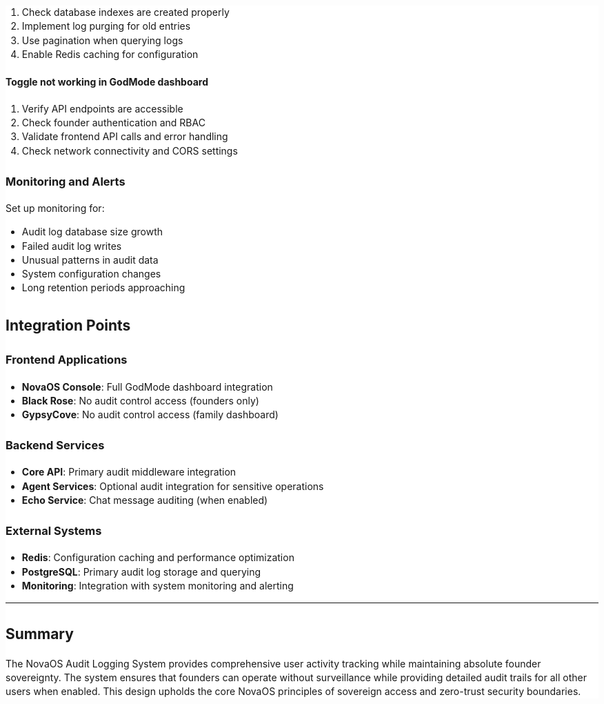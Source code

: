 1. Check database indexes are created properly
2. Implement log purging for old entries
3. Use pagination when querying logs
4. Enable Redis caching for configuration

#### Toggle not working in GodMode dashboard

1. Verify API endpoints are accessible
2. Check founder authentication and RBAC
3. Validate frontend API calls and error handling
4. Check network connectivity and CORS settings

### Monitoring and Alerts

Set up monitoring for:

- Audit log database size growth
- Failed audit log writes
- Unusual patterns in audit data
- System configuration changes
- Long retention periods approaching

## Integration Points

### Frontend Applications

- **NovaOS Console**: Full GodMode dashboard integration
- **Black Rose**: No audit control access (founders only)
- **GypsyCove**: No audit control access (family dashboard)

### Backend Services

- **Core API**: Primary audit middleware integration
- **Agent Services**: Optional audit integration for sensitive operations
- **Echo Service**: Chat message auditing (when enabled)

### External Systems

- **Redis**: Configuration caching and performance optimization
- **PostgreSQL**: Primary audit log storage and querying
- **Monitoring**: Integration with system monitoring and alerting

---

## Summary

The NovaOS Audit Logging System provides comprehensive user activity tracking while maintaining absolute founder sovereignty. The system ensures that founders can operate without surveillance while providing detailed audit trails for all other users when enabled. This design upholds the core NovaOS principles of sovereign access and zero-trust security boundaries.
